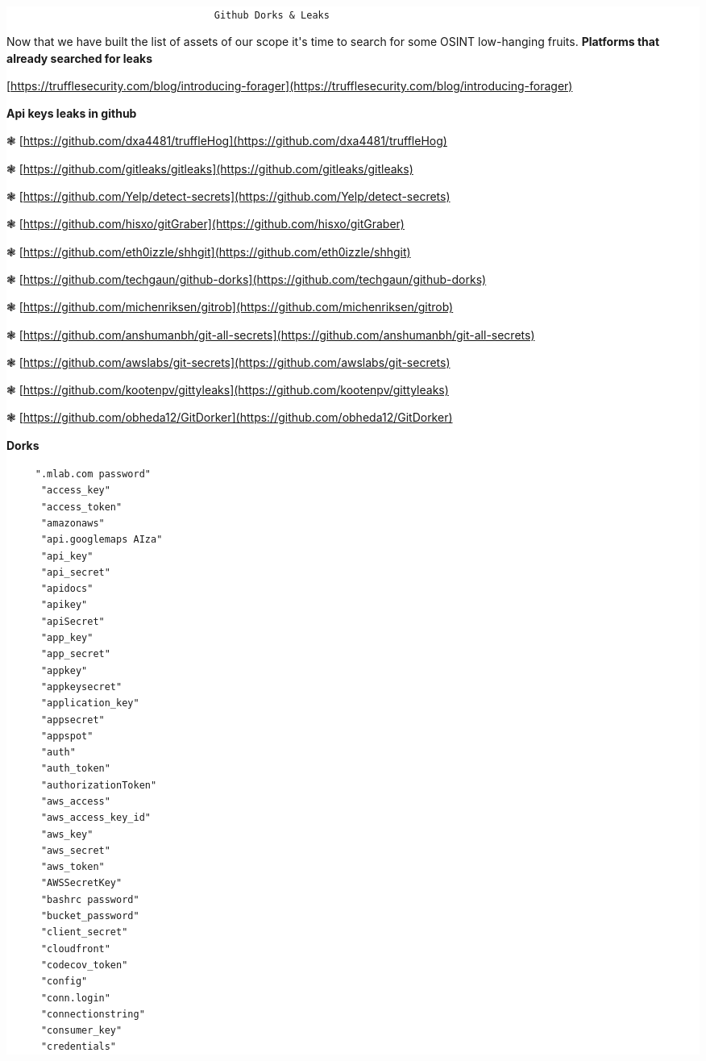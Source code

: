                                         Github Dorks & Leaks

Now that we have built the list of assets of our scope it's time to search for some OSINT low-hanging fruits.
**Platforms that already searched for leaks**

[https://trufflesecurity.com/blog/introducing-forager](https://trufflesecurity.com/blog/introducing-forager)

**Api keys leaks in github**

❃ [https://github.com/dxa4481/truffleHog](https://github.com/dxa4481/truffleHog)

❃ [https://github.com/gitleaks/gitleaks](https://github.com/gitleaks/gitleaks)

❃ [https://github.com/Yelp/detect-secrets](https://github.com/Yelp/detect-secrets) 

❃ [https://github.com/hisxo/gitGraber](https://github.com/hisxo/gitGraber)

❃ [https://github.com/eth0izzle/shhgit](https://github.com/eth0izzle/shhgit)

❃ [https://github.com/techgaun/github-dorks](https://github.com/techgaun/github-dorks)

❃ [https://github.com/michenriksen/gitrob](https://github.com/michenriksen/gitrob)

❃ [https://github.com/anshumanbh/git-all-secrets](https://github.com/anshumanbh/git-all-secrets)

❃ [https://github.com/awslabs/git-secrets](https://github.com/awslabs/git-secrets)

❃ [https://github.com/kootenpv/gittyleaks](https://github.com/kootenpv/gittyleaks)

❃ [https://github.com/obheda12/GitDorker](https://github.com/obheda12/GitDorker)

**Dorks**

         ".mlab.com password"
          "access_key"
          "access_token"
          "amazonaws"
          "api.googlemaps AIza"
          "api_key"
          "api_secret"
          "apidocs"
          "apikey"
          "apiSecret"
          "app_key"
          "app_secret"
          "appkey"
          "appkeysecret"
          "application_key"
          "appsecret"
          "appspot"
          "auth"
          "auth_token"
          "authorizationToken"
          "aws_access"
          "aws_access_key_id"
          "aws_key"
          "aws_secret"
          "aws_token"
          "AWSSecretKey"
          "bashrc password"
          "bucket_password"
          "client_secret"
          "cloudfront"
          "codecov_token"
          "config"
          "conn.login"
          "connectionstring"
          "consumer_key"
          "credentials"
